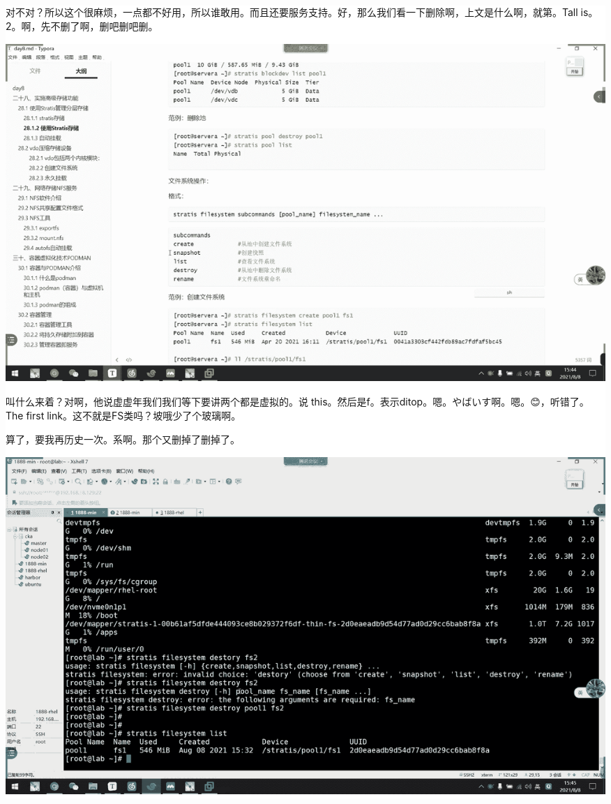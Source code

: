 对不对？所以这个很麻烦，一点都不好用，所以谁敢用。而且还要服务支持。好，那么我们看一下删除啊，上文是什么啊，就第。Tall is。2。啊，先不删了啊，删吧删吧删。



![](img/b13ba9799aeafeb7581e045ade827b0d_104.png)

叫什么来着？对啊，他说虚虚年我们我们等下要讲两个都是虚拟的。说 this。然后是f。表示ditop。嗯。やばいす啊。嗯。😊，听错了。The first link。这不就是FS类吗？坡哦少了个玻璃啊。

算了，要我再历史一次。系啊。那个又删掉了删掉了。

![](img/b13ba9799aeafeb7581e045ade827b0d_106.png)
